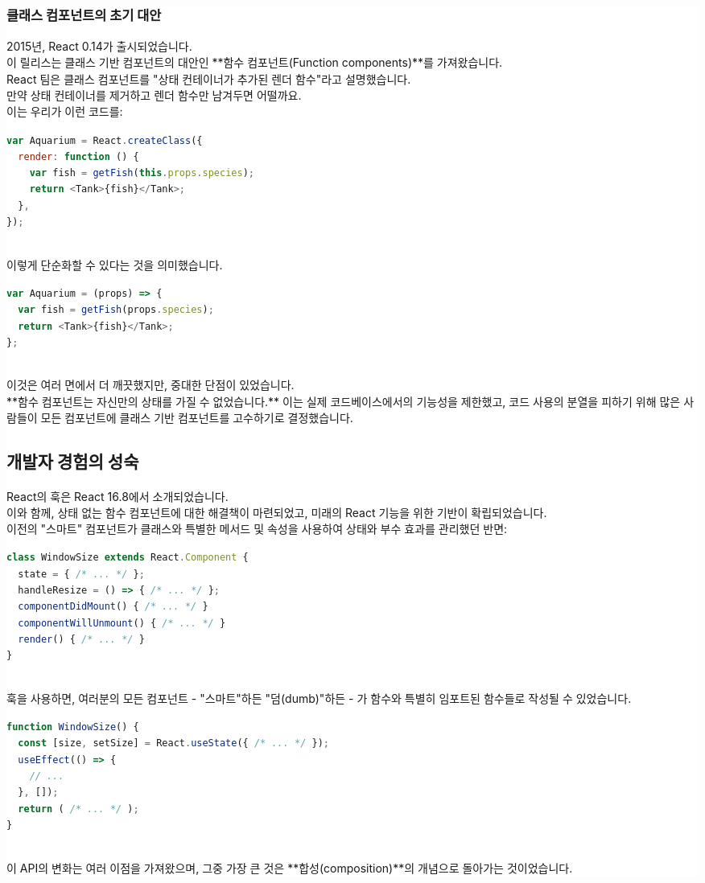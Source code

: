 ### 클래스 컴포넌트의 초기 대안<br />

2015년, React 0.14가 출시되었습니다.<br />
이 릴리스는 클래스 기반 컴포넌트의 대안인 **함수 컴포넌트(Function components)**를 가져왔습니다.<br />
React 팀은 클래스 컴포넌트를 "상태 컨테이너가 추가된 렌더 함수"라고 설명했습니다.<br />
만약 상태 컨테이너를 제거하고 렌더 함수만 남겨두면 어떨까요.<br />
이는 우리가 이런 코드를:<br />

```javascript
var Aquarium = React.createClass({
  render: function () {
    var fish = getFish(this.props.species);
    return <Tank>{fish}</Tank>;
  },
});
```
<br />
이렇게 단순화할 수 있다는 것을 의미했습니다.<br />

```javascript
var Aquarium = (props) => {
  var fish = getFish(props.species);
  return <Tank>{fish}</Tank>;
};
```
<br />
이것은 여러 면에서 더 깨끗했지만, 중대한 단점이 있었습니다.<br />
**함수 컴포넌트는 자신만의 상태를 가질 수 없었습니다.**
이는 실제 코드베이스에서의 기능성을 제한했고, 코드 사용의 분열을 피하기 위해 많은 사람들이 모든 컴포넌트에 클래스 기반 컴포넌트를 고수하기로 결정했습니다.<br />

## 개발자 경험의 성숙<br />

React의 훅은 React 16.8에서 소개되었습니다.<br />
이와 함께, 상태 없는 함수 컴포넌트에 대한 해결책이 마련되었고, 미래의 React 기능을 위한 기반이 확립되었습니다.<br />
이전의 "스마트" 컴포넌트가 클래스와 특별한 메서드 및 속성을 사용하여 상태와 부수 효과를 관리했던 반면:<br />

```javascript
class WindowSize extends React.Component {
  state = { /* ... */ };
  handleResize = () => { /* ... */ };
  componentDidMount() { /* ... */ }
  componentWillUnmount() { /* ... */ }
  render() { /* ... */ }
}
```
<br />
훅을 사용하면, 여러분의 모든 컴포넌트 - "스마트"하든 "덤(dumb)"하든 - 가 함수와 특별히 임포트된 함수들로 작성될 수 있었습니다.<br />

```javascript
function WindowSize() {
  const [size, setSize] = React.useState({ /* ... */ });
  useEffect(() => {
    // ...
  }, []);
  return ( /* ... */ );
}
```
<br />
이 API의 변화는 여러 이점을 가져왔으며, 그중 가장 큰 것은 **합성(composition)**의 개념으로 돌아가는 것이었습니다.<br />
